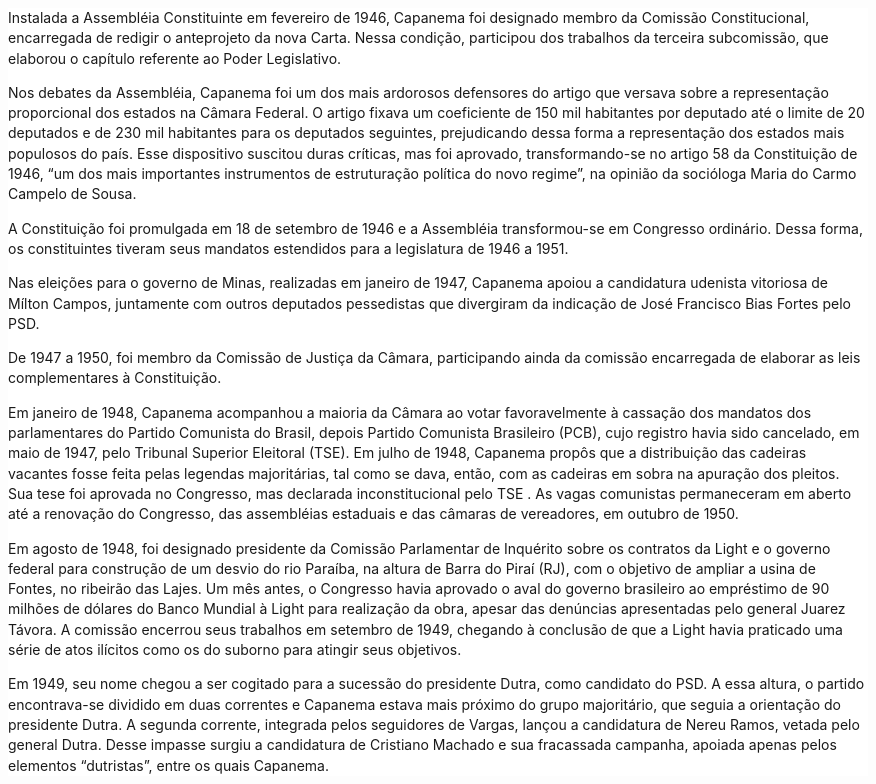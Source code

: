 Instalada a Assembléia Constituinte em fevereiro de 1946, Capanema foi
designado membro da Comissão Constitucional, encarregada de redigir o
anteprojeto da nova Carta. Nessa condição, participou dos trabalhos da
terceira subcomissão, que elaborou o capítulo referente ao Poder
Legislativo.

Nos debates da Assembléia, Capanema foi um dos mais ardorosos defensores
do artigo que versava sobre a representação proporcional dos estados na
Câmara Federal. O artigo fixava um coeficiente de 150 mil habitantes por
deputado até o limite de 20 deputados e de 230 mil habitantes para os
deputados seguintes, prejudicando dessa forma a representação dos
estados mais populosos do país. Esse dispositivo suscitou duras
críticas, mas foi aprovado, transformando-se no artigo 58 da
Constituição de 1946, “um dos mais importantes instrumentos de
estruturação política do novo regime”, na opinião da socióloga Maria do
Carmo Campelo de Sousa.

A Constituição foi promulgada em 18 de setembro de 1946 e a Assembléia
transformou-se em Congresso ordinário. Dessa forma, os constituintes
tiveram seus mandatos estendidos para a legislatura de 1946 a 1951.

Nas eleições para o governo de Minas, realizadas em janeiro de 1947,
Capanema apoiou a candidatura udenista vitoriosa de Mílton Campos,
juntamente com outros deputados pessedistas que divergiram da indicação
de José Francisco Bias Fortes pelo PSD.

De 1947 a 1950, foi membro da Comissão de Justiça da Câmara,
participando ainda da comissão encarregada de elaborar as leis
complementares à Constituição.

Em janeiro de 1948, Capanema acompanhou a maioria da Câmara ao votar
favoravelmente à cassação dos mandatos dos parlamentares do Partido
Comunista do Brasil, depois Partido Comunista Brasileiro (PCB), cujo
registro havia sido cancelado, em maio de 1947, pelo Tribunal Superior
Eleitoral (TSE). Em julho de 1948, Capanema propôs que a distribuição
das cadeiras vacantes fosse feita pelas legendas majoritárias, tal como
se dava, então, com as cadeiras em sobra na apuração dos pleitos. Sua
tese foi aprovada no Congresso, mas declarada inconstitucional pelo TSE
. As vagas comunistas permaneceram em aberto até a renovação do
Congresso, das assembléias estaduais e das câmaras de vereadores, em
outubro de 1950.

Em agosto de 1948, foi designado presidente da Comissão Parlamentar de
Inquérito sobre os contratos da Light e o governo federal para
construção de um desvio do rio Paraíba, na altura de Barra do Piraí
(RJ), com o objetivo de ampliar a usina de Fontes, no ribeirão das
Lajes. Um mês antes, o Congresso havia aprovado o aval do governo
brasileiro ao empréstimo de 90 milhões de dólares do Banco Mundial à
Light para realização da obra, apesar das denúncias apresentadas pelo
general Juarez Távora. A comissão encerrou seus trabalhos em setembro de
1949, chegando à conclusão de que a Light havia praticado uma série de
atos ilícitos como os do suborno para atingir seus objetivos.

Em 1949, seu nome chegou a ser cogitado para a sucessão do presidente
Dutra, como candidato do PSD. A essa altura, o partido encontrava-se
dividido em duas correntes e Capanema estava mais próximo do grupo
majoritário, que seguia a orientação do presidente Dutra. A segunda
corrente, integrada pelos seguidores de Vargas, lançou a candidatura de
Nereu Ramos, vetada pelo general Dutra. Desse impasse surgiu a
candidatura de Cristiano Machado e sua fracassada campanha, apoiada
apenas pelos elementos “dutristas”, entre os quais Capanema.
